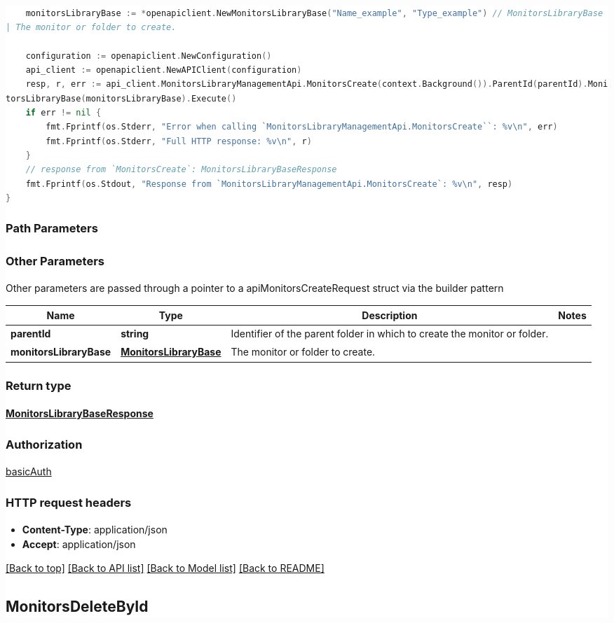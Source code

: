 ```go
    monitorsLibraryBase := *openapiclient.NewMonitorsLibraryBase("Name_example", "Type_example") // MonitorsLibraryBase | The monitor or folder to create.

    configuration := openapiclient.NewConfiguration()
    api_client := openapiclient.NewAPIClient(configuration)
    resp, r, err := api_client.MonitorsLibraryManagementApi.MonitorsCreate(context.Background()).ParentId(parentId).MonitorsLibraryBase(monitorsLibraryBase).Execute()
    if err != nil {
        fmt.Fprintf(os.Stderr, "Error when calling `MonitorsLibraryManagementApi.MonitorsCreate``: %v\n", err)
        fmt.Fprintf(os.Stderr, "Full HTTP response: %v\n", r)
    }
    // response from `MonitorsCreate`: MonitorsLibraryBaseResponse
    fmt.Fprintf(os.Stdout, "Response from `MonitorsLibraryManagementApi.MonitorsCreate`: %v\n", resp)
}
```

### Path Parameters



### Other Parameters

Other parameters are passed through a pointer to a apiMonitorsCreateRequest struct via the builder pattern


Name | Type | Description  | Notes
------------- | ------------- | ------------- | -------------
 **parentId** | **string** | Identifier of the parent folder in which to create the monitor or folder. | 
 **monitorsLibraryBase** | [**MonitorsLibraryBase**](MonitorsLibraryBase.md) | The monitor or folder to create. | 

### Return type

[**MonitorsLibraryBaseResponse**](MonitorsLibraryBaseResponse.md)

### Authorization

[basicAuth](../README.md#basicAuth)

### HTTP request headers

- **Content-Type**: application/json
- **Accept**: application/json

[[Back to top]](#) [[Back to API list]](../README.md#documentation-for-api-endpoints)
[[Back to Model list]](../README.md#documentation-for-models)
[[Back to README]](../README.md)


## MonitorsDeleteById
